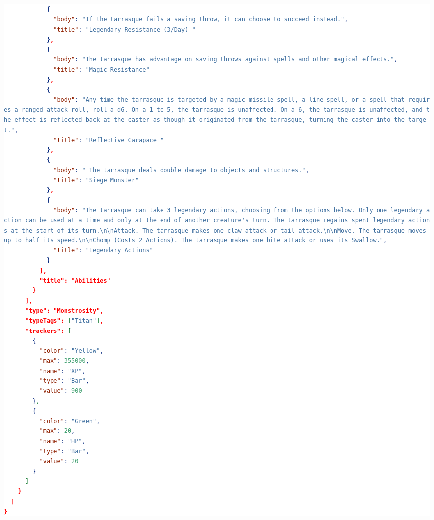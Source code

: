 ```json
            {
              "body": "If the tarrasque fails a saving throw, it can choose to succeed instead.",
              "title": "Legendary Resistance (3/Day) "
            },
            {
              "body": "The tarrasque has advantage on saving throws against spells and other magical effects.",
              "title": "Magic Resistance"
            },
            {
              "body": "Any time the tarrasque is targeted by a magic missile spell, a line spell, or a spell that requires a ranged attack roll, roll a d6. On a 1 to 5, the tarrasque is unaffected. On a 6, the tarrasque is unaffected, and the effect is reflected back at the caster as though it originated from the tarrasque, turning the caster into the target.",
              "title": "Reflective Carapace "
            },
            {
              "body": " The tarrasque deals double damage to objects and structures.",
              "title": "Siege Monster"
            },
            {
              "body": "The tarrasque can take 3 legendary actions, choosing from the options below. Only one legendary action can be used at a time and only at the end of another creature's turn. The tarrasque regains spent legendary actions at the start of its turn.\n\nAttack. The tarrasque makes one claw attack or tail attack.\n\nMove. The tarrasque moves up to half its speed.\n\nChomp (Costs 2 Actions). The tarrasque makes one bite attack or uses its Swallow.",
              "title": "Legendary Actions"
            }
          ],
          "title": "Abilities"
        }
      ],
      "type": "Monstrosity",
      "typeTags": ["Titan"],
      "trackers": [
        {
          "color": "Yellow",
          "max": 355000,
          "name": "XP",
          "type": "Bar",
          "value": 900
        },
        {
          "color": "Green",
          "max": 20,
          "name": "HP",
          "type": "Bar",
          "value": 20
        }
      ]
    }
  ]
}
```
